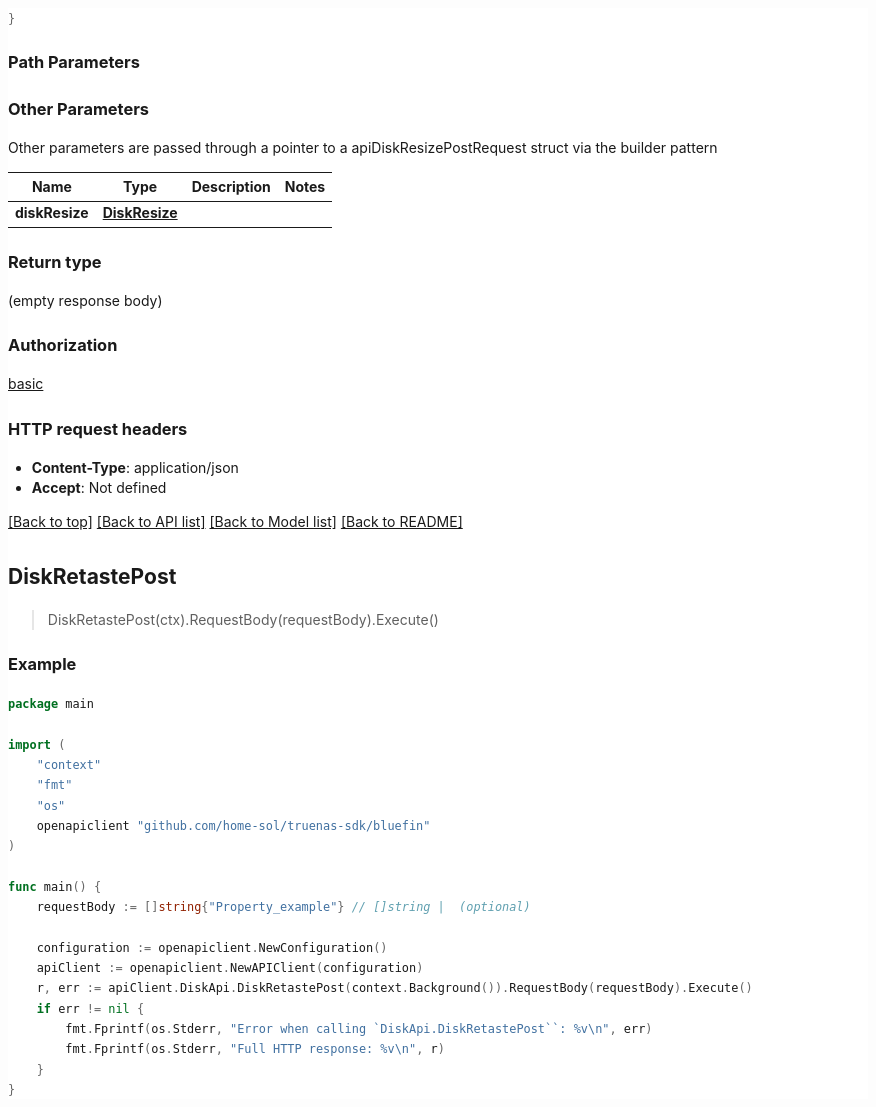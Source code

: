 ```go
}
```

### Path Parameters



### Other Parameters

Other parameters are passed through a pointer to a apiDiskResizePostRequest struct via the builder pattern


Name | Type | Description  | Notes
------------- | ------------- | ------------- | -------------
 **diskResize** | [**DiskResize**](DiskResize.md) |  | 

### Return type

 (empty response body)

### Authorization

[basic](../README.md#basic)

### HTTP request headers

- **Content-Type**: application/json
- **Accept**: Not defined

[[Back to top]](#) [[Back to API list]](../README.md#documentation-for-api-endpoints)
[[Back to Model list]](../README.md#documentation-for-models)
[[Back to README]](../README.md)


## DiskRetastePost

> DiskRetastePost(ctx).RequestBody(requestBody).Execute()





### Example

```go
package main

import (
    "context"
    "fmt"
    "os"
    openapiclient "github.com/home-sol/truenas-sdk/bluefin"
)

func main() {
    requestBody := []string{"Property_example"} // []string |  (optional)

    configuration := openapiclient.NewConfiguration()
    apiClient := openapiclient.NewAPIClient(configuration)
    r, err := apiClient.DiskApi.DiskRetastePost(context.Background()).RequestBody(requestBody).Execute()
    if err != nil {
        fmt.Fprintf(os.Stderr, "Error when calling `DiskApi.DiskRetastePost``: %v\n", err)
        fmt.Fprintf(os.Stderr, "Full HTTP response: %v\n", r)
    }
}
```
